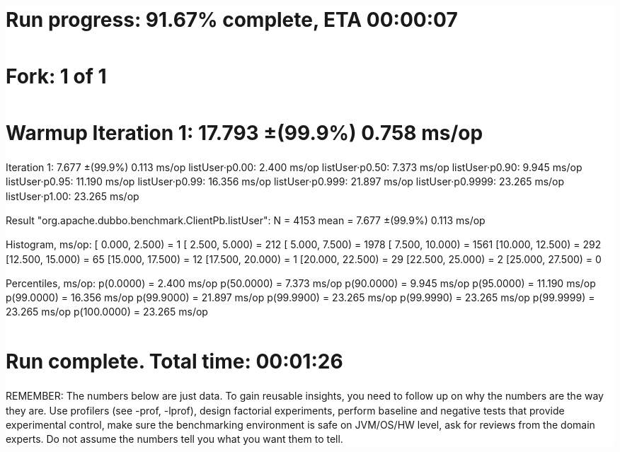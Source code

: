 # Run progress: 91.67% complete, ETA 00:00:07
# Fork: 1 of 1
# Warmup Iteration   1: 17.793 ±(99.9%) 0.758 ms/op
Iteration   1: 7.677 ±(99.9%) 0.113 ms/op
                 listUser·p0.00:   2.400 ms/op
                 listUser·p0.50:   7.373 ms/op
                 listUser·p0.90:   9.945 ms/op
                 listUser·p0.95:   11.190 ms/op
                 listUser·p0.99:   16.356 ms/op
                 listUser·p0.999:  21.897 ms/op
                 listUser·p0.9999: 23.265 ms/op
                 listUser·p1.00:   23.265 ms/op



Result "org.apache.dubbo.benchmark.ClientPb.listUser":
  N = 4153
  mean =      7.677 ±(99.9%) 0.113 ms/op

  Histogram, ms/op:
    [ 0.000,  2.500) = 1 
    [ 2.500,  5.000) = 212 
    [ 5.000,  7.500) = 1978 
    [ 7.500, 10.000) = 1561 
    [10.000, 12.500) = 292 
    [12.500, 15.000) = 65 
    [15.000, 17.500) = 12 
    [17.500, 20.000) = 1 
    [20.000, 22.500) = 29 
    [22.500, 25.000) = 2 
    [25.000, 27.500) = 0 

  Percentiles, ms/op:
      p(0.0000) =      2.400 ms/op
     p(50.0000) =      7.373 ms/op
     p(90.0000) =      9.945 ms/op
     p(95.0000) =     11.190 ms/op
     p(99.0000) =     16.356 ms/op
     p(99.9000) =     21.897 ms/op
     p(99.9900) =     23.265 ms/op
     p(99.9990) =     23.265 ms/op
     p(99.9999) =     23.265 ms/op
    p(100.0000) =     23.265 ms/op


# Run complete. Total time: 00:01:26

REMEMBER: The numbers below are just data. To gain reusable insights, you need to follow up on
why the numbers are the way they are. Use profilers (see -prof, -lprof), design factorial
experiments, perform baseline and negative tests that provide experimental control, make sure
the benchmarking environment is safe on JVM/OS/HW level, ask for reviews from the domain experts.
Do not assume the numbers tell you what you want them to tell.
